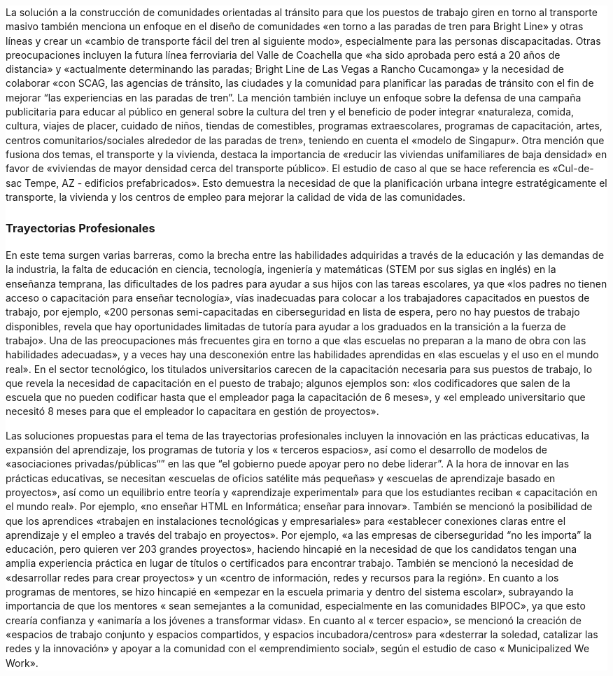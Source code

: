 La solución a la construcción de comunidades orientadas al tránsito para que los puestos de trabajo giren en torno al transporte masivo también menciona un enfoque en el diseño de comunidades «en torno a las paradas de tren para Bright Line» y otras líneas y crear un «cambio de transporte fácil del tren al siguiente modo», especialmente para las personas discapacitadas. Otras preocupaciones incluyen la futura línea ferroviaria del Valle de Coachella que «ha sido aprobada pero está a 20 años de distancia» y «actualmente determinando las paradas; Bright Line de Las Vegas a Rancho Cucamonga» y la necesidad de colaborar «con SCAG, las agencias de tránsito, las ciudades y la comunidad para planificar las paradas de tránsito con el fin de mejorar “las experiencias en las paradas de tren”. La mención también incluye un enfoque sobre la defensa de una campaña publicitaria para educar al público en general sobre la cultura del tren y el beneficio de poder integrar «naturaleza, comida, cultura, viajes de placer, cuidado de niños, tiendas de comestibles, programas extraescolares, programas de capacitación, artes, centros comunitarios/sociales alrededor de las paradas de tren», teniendo en cuenta el «modelo de Singapur». Otra mención que fusiona dos temas, el transporte y la vivienda, destaca la importancia de «reducir las viviendas unifamiliares de baja densidad» en favor de «viviendas de mayor densidad cerca del transporte público». El estudio de caso al que se hace referencia es «Cul-de-sac Tempe, AZ \- edificios prefabricados».  Esto demuestra la necesidad de que la planificación urbana integre estratégicamente el transporte, la vivienda y los centros de empleo para mejorar la calidad de vida de las comunidades.

### **Trayectorias Profesionales**

En este tema surgen varias barreras, como la brecha entre las habilidades adquiridas a través de la educación y las demandas de la industria, la falta de educación en ciencia, tecnología, ingeniería y matemáticas (STEM por sus siglas en inglés) en la enseñanza temprana, las dificultades de los padres para ayudar a sus hijos con las tareas escolares, ya que «los padres no tienen acceso o capacitación para enseñar tecnología», vías inadecuadas para colocar a los trabajadores capacitados en puestos de trabajo, por ejemplo, «200 personas semi-capacitadas en ciberseguridad en lista de espera, pero no hay puestos de trabajo disponibles, revela que hay oportunidades limitadas de tutoría para ayudar a los graduados en la transición a la fuerza de trabajo». Una de las preocupaciones más frecuentes gira en torno a que «las escuelas no preparan a la mano de obra con las habilidades adecuadas», y a veces hay una desconexión entre las habilidades aprendidas en «las escuelas y el uso en el mundo real». En el sector tecnológico, los titulados universitarios carecen de la capacitación necesaria para sus puestos de trabajo, lo que revela la necesidad de capacitación en el puesto de trabajo; algunos ejemplos son: «los codificadores que salen de la escuela que no pueden codificar hasta que el empleador paga la capacitación de 6 meses», y «el empleado universitario que necesitó 8 meses para que el empleador lo capacitara en gestión de proyectos».

Las soluciones propuestas para el tema de las trayectorias profesionales incluyen la innovación en las prácticas educativas, la expansión del aprendizaje, los programas de tutoría y los « terceros espacios», así como el desarrollo de modelos de «asociaciones privadas/públicas“” en las que “el gobierno puede apoyar pero no debe liderar”. A la hora de innovar en las prácticas educativas, se necesitan «escuelas de oficios satélite más pequeñas» y «escuelas de aprendizaje basado en proyectos», así como un equilibrio entre teoría y «aprendizaje experimental» para que los estudiantes reciban « capacitación en el mundo real». Por ejemplo, «no enseñar HTML en Informática; enseñar para innovar». También se mencionó la posibilidad de que los aprendices «trabajen en instalaciones tecnológicas y empresariales» para «establecer conexiones claras entre el aprendizaje y el empleo a través del trabajo en proyectos». Por ejemplo, «a las empresas de ciberseguridad “no les importa” la educación, pero quieren ver 203 grandes proyectos», haciendo hincapié en la necesidad de que los candidatos tengan una amplia experiencia práctica en lugar de títulos o certificados para encontrar trabajo. También se mencionó la necesidad de «desarrollar redes para crear proyectos» y un «centro de información, redes y recursos para la región». En cuanto a los programas de mentores, se hizo hincapié en «empezar en la escuela primaria y dentro del sistema escolar», subrayando la importancia de que los mentores « sean semejantes a la comunidad, especialmente en las comunidades BIPOC», ya que esto crearía confianza y «animaría a los jóvenes a transformar vidas». En cuanto al « tercer espacio», se mencionó la creación de «espacios de trabajo conjunto y espacios compartidos, y espacios incubadora/centros» para «desterrar la soledad, catalizar las redes y la innovación» y apoyar a la comunidad con el «emprendimiento social», según el estudio de caso « Municipalized We Work».
